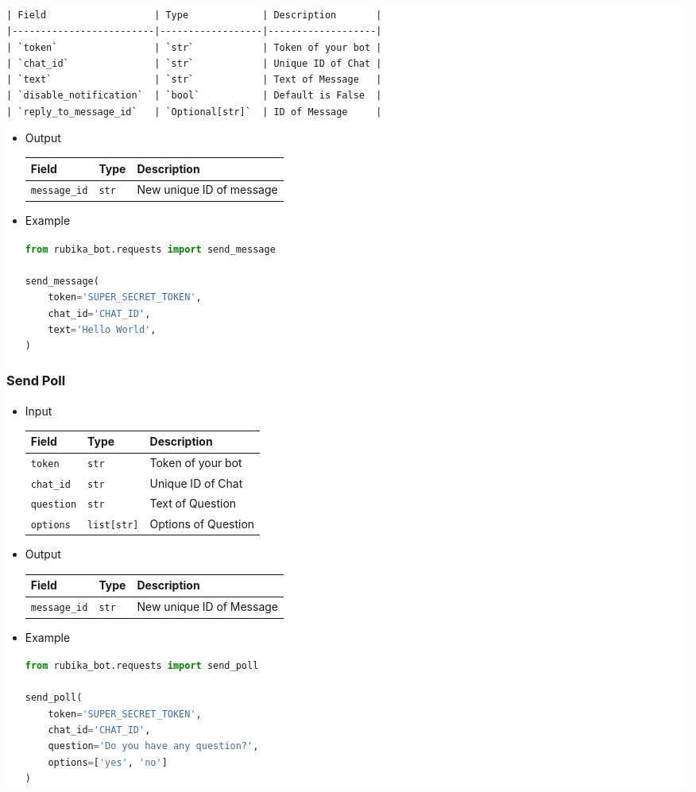    | Field                   | Type             | Description       |
    |-------------------------|------------------|-------------------|
    | `token`                 | `str`            | Token of your bot |
    | `chat_id`               | `str`            | Unique ID of Chat |
    | `text`                  | `str`            | Text of Message   |
    | `disable_notification`  | `bool`           | Default is False  |
    | `reply_to_message_id`   | `Optional[str]`  | ID of Message     |

- Output

    | Field         | Type   | Description              |
    |---------------|--------|--------------------------|
    | `message_id`  | `str`  | New unique ID of message |

- Example

    ```python
    from rubika_bot.requests import send_message
    
    send_message(
        token='SUPER_SECRET_TOKEN',
        chat_id='CHAT_ID',
        text='Hello World',
    )
    ```

### Send Poll
- Input

    | Field      | Type         | Description          |
    |------------|--------------|----------------------|
    | `token`    | `str`        | Token of your bot    |
    | `chat_id`  | `str`        | Unique ID of Chat    |
    | `question` | `str`        | Text of Question     |
    | `options`  | `list[str]`  | Options of Question  |

- Output

    | Field        | Type   | Description              |
    |--------------|--------|--------------------------|
    | `message_id` | `str`  | New unique ID of Message |

- Example

    ```python
    from rubika_bot.requests import send_poll
    
    send_poll(
        token='SUPER_SECRET_TOKEN',
        chat_id='CHAT_ID',
        question='Do you have any question?',
        options=['yes', 'no']
    )
    ```
